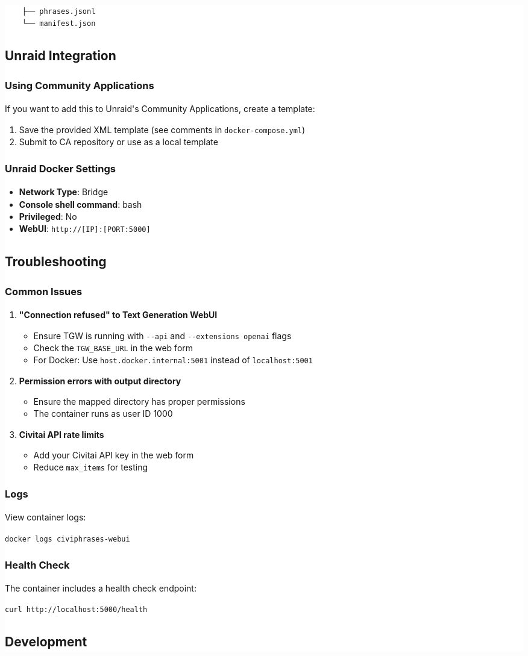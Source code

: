    ```
       ├── phrases.jsonl
       └── manifest.json
   ```

## Unraid Integration

### Using Community Applications

If you want to add this to Unraid's Community Applications, create a template:

1. Save the provided XML template (see comments in `docker-compose.yml`)
2. Submit to CA repository or use as a local template

### Unraid Docker Settings

- **Network Type**: Bridge
- **Console shell command**: bash
- **Privileged**: No
- **WebUI**: `http://[IP]:[PORT:5000]`

## Troubleshooting

### Common Issues

1. **"Connection refused" to Text Generation WebUI**
   - Ensure TGW is running with `--api` and `--extensions openai` flags
   - Check the `TGW_BASE_URL` in the web form
   - For Docker: Use `host.docker.internal:5001` instead of `localhost:5001`

2. **Permission errors with output directory**
   - Ensure the mapped directory has proper permissions
   - The container runs as user ID 1000

3. **Civitai API rate limits**
   - Add your Civitai API key in the web form
   - Reduce `max_items` for testing

### Logs

View container logs:
```bash
docker logs civiphrases-webui
```

### Health Check

The container includes a health check endpoint:
```bash
curl http://localhost:5000/health
```

## Development
